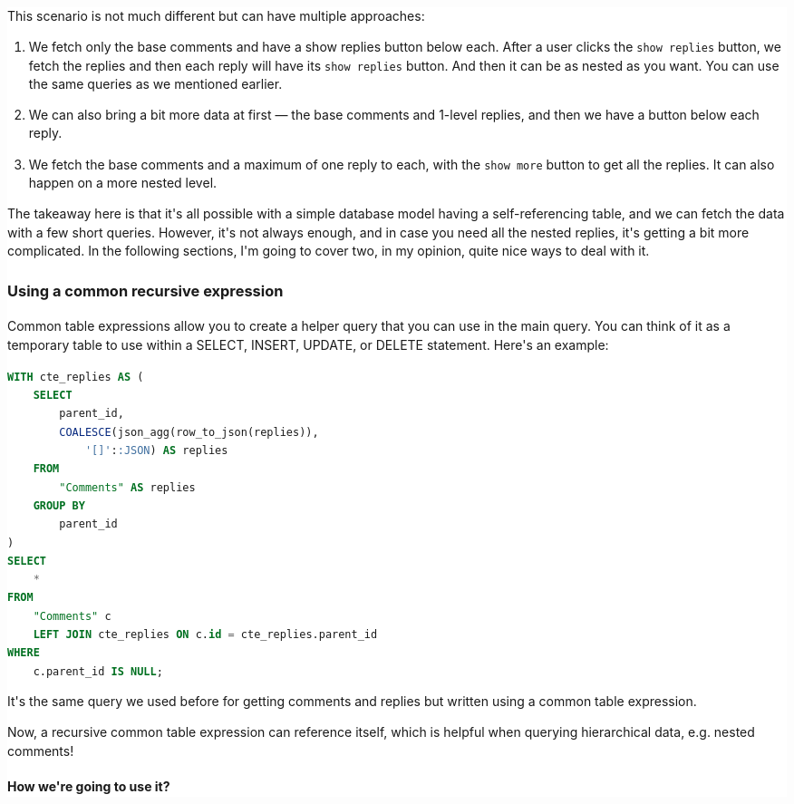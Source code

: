 
This scenario is not much different but can have multiple approaches:

1. We fetch only the base comments and have a show replies button below each. After a user clicks the `show replies` button, we fetch the replies and then each reply will have its `show replies` button. And then it can be as nested as you want. You can use the same queries as we mentioned earlier.

2. We can also bring a bit more data at first — the base comments and 1-level replies, and then we have a button below each reply.

3. We fetch the base comments and a maximum of one reply to each, with the `show more` button to get all the replies. It can also happen on a more nested level.

The takeaway here is that it's all possible with a simple database model having a self-referencing table, and we can fetch the data with a few short queries. However, it's not always enough, and in case you need all the nested replies, it's getting a bit more complicated. In the following sections, I'm going to cover two, in my opinion, quite nice ways to deal with it.

### Using a common recursive expression

Common table expressions allow you to create a helper query that you can use in the main query. You can think of it as a temporary table to use within a SELECT, INSERT, UPDATE, or DELETE statement. Here's an example:

```sql
WITH cte_replies AS (
	SELECT
		parent_id,
		COALESCE(json_agg(row_to_json(replies)),
			'[]'::JSON) AS replies
	FROM
		"Comments" AS replies
	GROUP BY
		parent_id
)
SELECT
	*
FROM
	"Comments" c
	LEFT JOIN cte_replies ON c.id = cte_replies.parent_id
WHERE
	c.parent_id IS NULL;
```

It's the same query we used before for getting comments and replies but written using a common table expression.

Now, a recursive common table expression can reference itself, which is helpful when querying hierarchical data, e.g. nested comments!

#### How we're going to use it?
